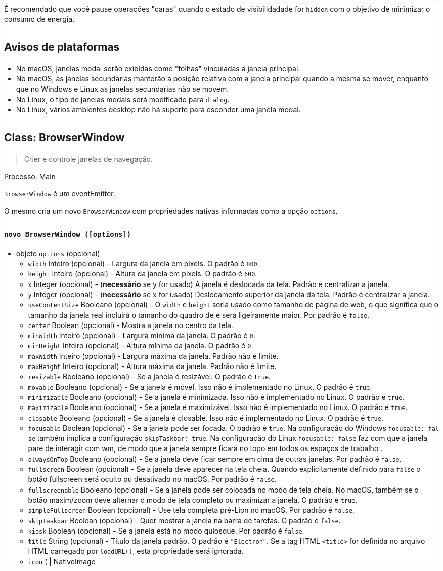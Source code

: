 É recomendado que você pause operações "caras" quando o estado de visibilidadade for `hidden` com o objetivo de minimizar o consumo de energia.

## Avisos de plataformas

* No macOS, janelas modal serão exibidas como "folhas" vinculadas a janela principal.
* No macOS, as janelas secundarias manterão a posição relativa com a janela principal quando a mesma se mover, enquanto que no Windows e Linux as janelas secundarias não se movem.
* No Linux, o tipo de janelas modais será modificado para `dialog`.
* No Linux, vários ambientes desktop não há suporte para esconder uma janela modal.

## Class: BrowserWindow

> Crier e controle janelas de navegação.

Processo: [Main](../glossary.md#main-process)

`BrowserWindow` é um [][event-emitter]eventEmitter.

O mesmo cria um novo `BrowserWindow` com propriedades nativas informadas como a opção `options`.

### `novo BrowserWindow ([options])`

* objeto `options` (opcional)
  * `width` Inteiro (opcional) - Largura da janela em pixels. O padrão é `800`.
  * `height` Inteiro (opcional) - Altura da janela em pixels. O padrão é `600`.
  * `x` Integer (opcional) - (**necessário** se y for usado) A janela é deslocada da tela. Padrão é centralizar a janela.
  * `y` Integer (opcional) - (**necessário** se x for usado) Deslocamento superior da janela da tela. Padrão é centralizar a janela.
  * `useContentSize` Booleano (opcional) - O `width` e `height` seria usado como tamanho de página de web, o que significa que o tamanho da janela real incluirá o tamanho do quadro de e será ligeiramente maior. Por padrão é `false`.
  * `center` Boolean (opcional) - Mostra a janela no centro da tela.
  * `minWidth` Inteiro (opcional) - Largura mínima da janela. O padrão é `0`.
  * `minHeight` Inteiro (opcional) - Altura mínima da janela. O padrão é `0`.
  * `maxWidth` Inteiro (opcional) - Largura máxima da janela. Padrão não é limite.
  * `maxHeight` Inteiro (opcional) - Altura máxima da janela. Padrão não é limite.
  * `resizable` Booleano (opcional) - Se a janela é resizável. O padrão é `true`.
  * `movable` Booleano (opcional) - Se a janela é móvel. Isso não é implementado no Linux. O padrão é `true`.
  * `minimizable` Booleano (opcional) - Se a janela é minimizada. Isso não é implementado no Linux. O padrão é `true`.
  * `maximizable` Booleano (opcional) - Se a janela é maximizável. Isso não é implementado no Linux. O padrão é `true`.
  * `closable` Booleano (opcional) - Se a janela é closable. Isso não é implementado no Linux. O padrão é `true`.
  * `focusable` Boolean (opcional) - Se a janela pode ser focada. O padrão é `true`. Na configuração do Windows `focusable: false` também implica a configuração `skipTaskbar: true`. Na configuração do Linux `focusable: false` faz com que a janela pare de interagir com wm, de modo que a janela sempre ficará no topo em todos os espaços de trabalho .
  * `alwaysOnTop` Booleano (opcional) - Se a janela deve ficar sempre em cima de outras janelas. Por padrão é `false`.
  * `fullscreen` Boolean (opcional) - Se a janela deve aparecer na tela cheia. Quando explicitamente definido para `false` o botão fullscreen será oculto ou desativado no macOS. Por padrão é `false`.
  * `fullscreenable` Booleano (opcional) - Se a janela pode ser colocada no modo de tela cheia. No macOS, também se o botão maxim/zoom deve alternar o modo de tela completo ou maximizar a janela. O padrão é `true`.
  * `simpleFullscreen` Boolean (opcional) - Use tela completa pré-Lion no macOS. Por padrão é `false`.
  * `skipTaskbar` Boolean (opcional) - Quer mostrar a janela na barra de tarefas. O padrão é `false`.
  * `kiosk` Boolean (opcional) - Se a janela está no modo quiosque. Por padrão é `false`.
  * `title` String (opcional) - Título da janela padrão. O padrão é `"Electron"`. Se a tag HTML `<title>` for definida no arquivo HTML carregado por `loadURL()`, esta propriedade será ignorada.
  * `icon` (</a> | NativeImage

[runtime-enabled-features]: https://cs.chromium.org/chromium/src/third_party/blink/renderer/platform/runtime_enabled_features.json5?l=70
[page-visibility-api]: https://developer.mozilla.org/en-US/docs/Web/API/Page_Visibility_API
[quick-look]: https://en.wikipedia.org/wiki/Quick_Look
[quick-look]: https://en.wikipedia.org/wiki/Quick_Look
[vibrancy-docs]: https://developer.apple.com/documentation/appkit/nsvisualeffectview?preferredLanguage=objc
[window-levels]: https://developer.apple.com/documentation/appkit/nswindow/level
[window-levels]: https://developer.apple.com/documentation/appkit/nswindow/level
[chrome-content-scripts]: https://developer.chrome.com/extensions/content_scripts#execution-environment
[event-emitter]: https://nodejs.org/api/events.html#events_class_eventemitter
[event-emitter]: https://nodejs.org/api/events.html#events_class_eventemitter